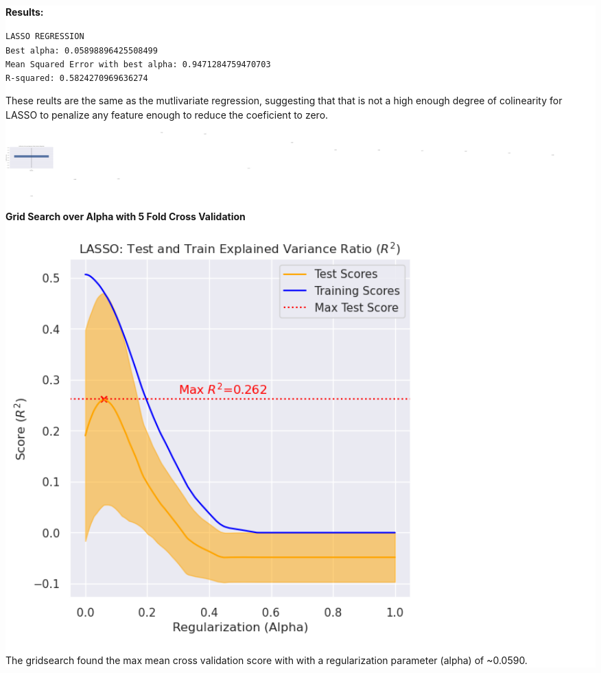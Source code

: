 **Results:**
```Markdown
LASSO REGRESSION
Best alpha: 0.05898896425508499
Mean Squared Error with best alpha: 0.9471284759470703
R-squared: 0.5824270969636274
```

These reults are the same as the mutlivariate regression, suggesting that that is not a high enough degree of colinearity for LASSO to penalize any feature enough to reduce the coeficient to zero. 


<img src="figs/lasso_coef.png" width=800>

**Grid Search over Alpha with 5 Fold Cross Validation**  

<img src="figs/lasso_text_train.png" width=600>

The gridsearch found the max mean cross validation score with with a regularization parameter (alpha) of ~0.0590. 
